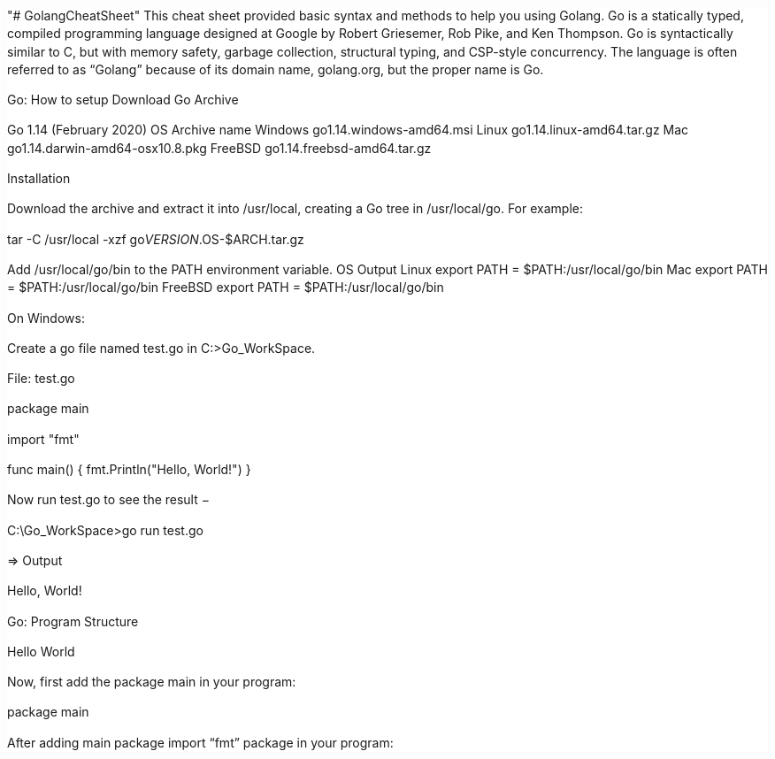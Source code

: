 "# GolangCheatSheet"
This cheat sheet provided basic syntax and methods to help you using Golang. Go is a statically typed, compiled programming language designed at Google by Robert Griesemer, Rob Pike, and Ken Thompson. Go is syntactically similar to C, but with memory safety, garbage collection, structural typing, and CSP-style concurrency. The language is often referred to as “Golang” because of its domain name, golang.org, but the proper name is Go.

Go: How to setup
Download Go Archive

Go 1.14 (February 2020)
OS Archive name
Windows go1.14.windows-amd64.msi
Linux go1.14.linux-amd64.tar.gz
Mac go1.14.darwin-amd64-osx10.8.pkg
FreeBSD go1.14.freebsd-amd64.tar.gz

Installation

Download the archive and extract it into /usr/local, creating a Go tree in /usr/local/go. For example:

tar -C /usr/local -xzf go$VERSION.$OS-\$ARCH.tar.gz

Add /usr/local/go/bin to the PATH environment variable.
OS Output
Linux export PATH = $PATH:/usr/local/go/bin
Mac	export PATH = $PATH:/usr/local/go/bin
FreeBSD export PATH = \$PATH:/usr/local/go/bin

On Windows:

Create a go file named test.go in C:\>Go_WorkSpace.

File: test.go

package main

import "fmt"

func main() {
fmt.Println("Hello, World!")
}

Now run test.go to see the result −

C:\Go_WorkSpace>go run test.go

=> Output

Hello, World!

Go: Program Structure

Hello World

Now, first add the package main in your program:

package main

After adding main package import “fmt” package in your program:
